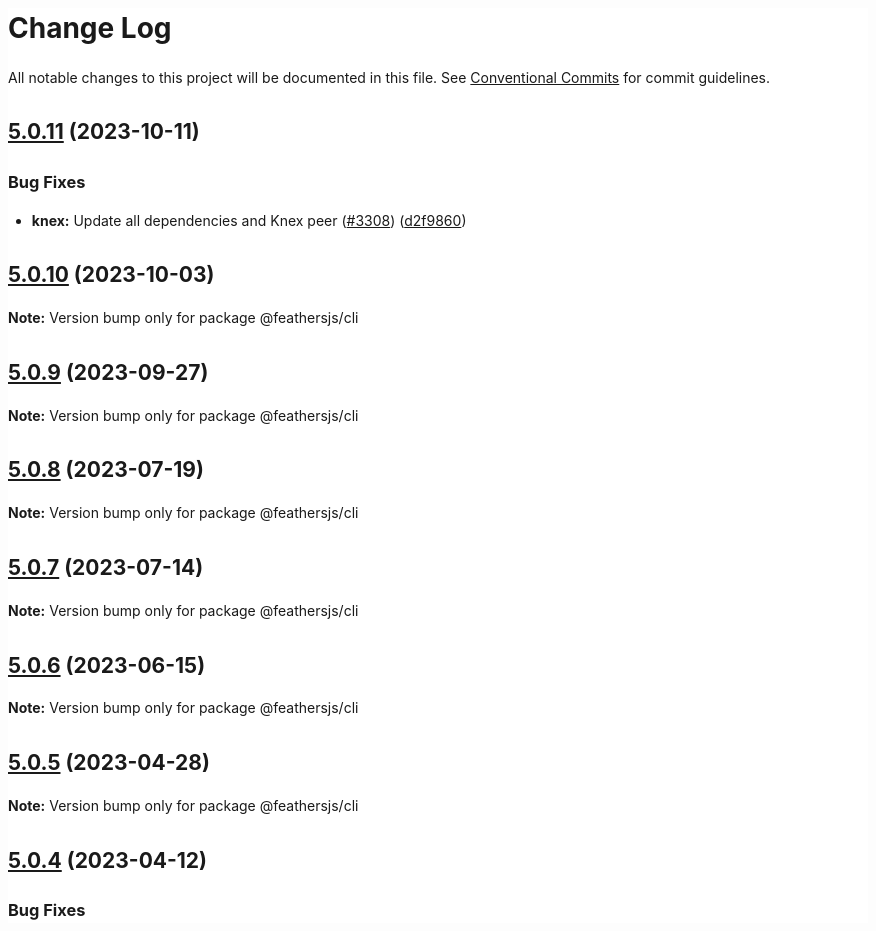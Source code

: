 # Change Log

All notable changes to this project will be documented in this file.
See [Conventional Commits](https://conventionalcommits.org) for commit guidelines.

## [5.0.11](https://github.com/feathersjs/feathers/compare/v5.0.10...v5.0.11) (2023-10-11)

### Bug Fixes

- **knex:** Update all dependencies and Knex peer ([#3308](https://github.com/feathersjs/feathers/issues/3308)) ([d2f9860](https://github.com/feathersjs/feathers/commit/d2f986036c4741cce2339d8abbcc6b2eb037a12a))

## [5.0.10](https://github.com/feathersjs/feathers/compare/v5.0.9...v5.0.10) (2023-10-03)

**Note:** Version bump only for package @feathersjs/cli

## [5.0.9](https://github.com/feathersjs/feathers/compare/v5.0.8...v5.0.9) (2023-09-27)

**Note:** Version bump only for package @feathersjs/cli

## [5.0.8](https://github.com/feathersjs/feathers/compare/v5.0.7...v5.0.8) (2023-07-19)

**Note:** Version bump only for package @feathersjs/cli

## [5.0.7](https://github.com/feathersjs/feathers/compare/v5.0.6...v5.0.7) (2023-07-14)

**Note:** Version bump only for package @feathersjs/cli

## [5.0.6](https://github.com/feathersjs/feathers/compare/v5.0.5...v5.0.6) (2023-06-15)

**Note:** Version bump only for package @feathersjs/cli

## [5.0.5](https://github.com/feathersjs/feathers/compare/v5.0.4...v5.0.5) (2023-04-28)

**Note:** Version bump only for package @feathersjs/cli

## [5.0.4](https://github.com/feathersjs/feathers/compare/v5.0.3...v5.0.4) (2023-04-12)

### Bug Fixes
